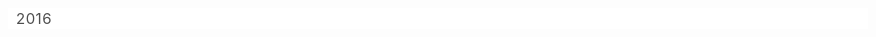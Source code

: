 <p style="margin-right: 8px;margin-left: 8px;white-space: normal;line-height: 1.5em;letter-spacing: 0.5px;"><span style="font-size: 15px;color: rgb(79, 79, 79);">2016